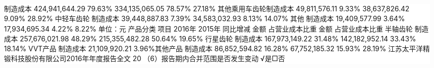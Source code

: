 制造成本
424,941,644.29
79.63%
334,135,065.05
78.57%
27.18%
其他乘用车齿轮制造成本
49,811,576.11
9.33%
38,637,826.42
9.09%
28.92%
中轻车齿轮
制造成本
39,448,887.83
7.39%
34,583,032.93
8.13%
14.07%
其他
制造成本
19,409,577.99
3.64%
17,934,695.34
4.22%
8.22%
单位：元
产品分类
项目
2016年
2015年
同比增减
金额
占营业成本比重
金额
占营业成本比重
半轴齿轮
制造成本
257,676,021.98
48.29%
215,355,482.28
50.64%
19.65%
行星齿轮
制造成本
167,973,149.22
31.48%
142,182,952.14
33.43%
18.14%
VVT产品
制造成本
21,109,920.21
3.96%其他产品
制造成本
86,852,594.82
16.28%
67,752,185.32
15.93%
28.19%
江苏太平洋精锻科技股份有限公司2016年年度报告全文
20
（6）报告期内合并范围是否发生变动
√是□否